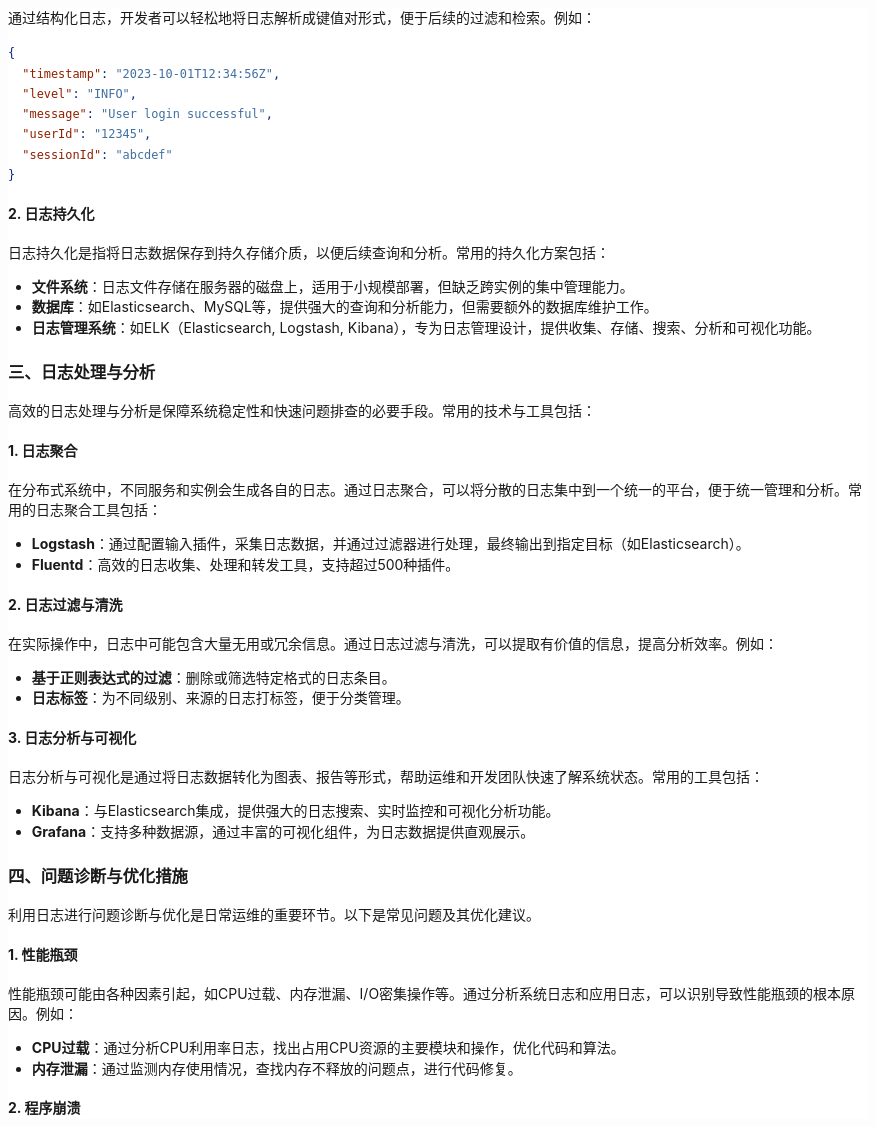 通过结构化日志，开发者可以轻松地将日志解析成键值对形式，便于后续的过滤和检索。例如：

```json
{
  "timestamp": "2023-10-01T12:34:56Z",
  "level": "INFO",
  "message": "User login successful",
  "userId": "12345",
  "sessionId": "abcdef"
}
```

#### 2. 日志持久化

日志持久化是指将日志数据保存到持久存储介质，以便后续查询和分析。常用的持久化方案包括：

- **文件系统**：日志文件存储在服务器的磁盘上，适用于小规模部署，但缺乏跨实例的集中管理能力。
- **数据库**：如Elasticsearch、MySQL等，提供强大的查询和分析能力，但需要额外的数据库维护工作。
- **日志管理系统**：如ELK（Elasticsearch, Logstash, Kibana），专为日志管理设计，提供收集、存储、搜索、分析和可视化功能。

### 三、日志处理与分析

高效的日志处理与分析是保障系统稳定性和快速问题排查的必要手段。常用的技术与工具包括：

#### 1. 日志聚合

在分布式系统中，不同服务和实例会生成各自的日志。通过日志聚合，可以将分散的日志集中到一个统一的平台，便于统一管理和分析。常用的日志聚合工具包括：

- **Logstash**：通过配置输入插件，采集日志数据，并通过过滤器进行处理，最终输出到指定目标（如Elasticsearch）。
- **Fluentd**：高效的日志收集、处理和转发工具，支持超过500种插件。

#### 2. 日志过滤与清洗

在实际操作中，日志中可能包含大量无用或冗余信息。通过日志过滤与清洗，可以提取有价值的信息，提高分析效率。例如：

- **基于正则表达式的过滤**：删除或筛选特定格式的日志条目。
- **日志标签**：为不同级别、来源的日志打标签，便于分类管理。

#### 3. 日志分析与可视化

日志分析与可视化是通过将日志数据转化为图表、报告等形式，帮助运维和开发团队快速了解系统状态。常用的工具包括：

- **Kibana**：与Elasticsearch集成，提供强大的日志搜索、实时监控和可视化分析功能。
- **Grafana**：支持多种数据源，通过丰富的可视化组件，为日志数据提供直观展示。

### 四、问题诊断与优化措施

利用日志进行问题诊断与优化是日常运维的重要环节。以下是常见问题及其优化建议。

#### 1. 性能瓶颈

性能瓶颈可能由各种因素引起，如CPU过载、内存泄漏、I/O密集操作等。通过分析系统日志和应用日志，可以识别导致性能瓶颈的根本原因。例如：

- **CPU过载**：通过分析CPU利用率日志，找出占用CPU资源的主要模块和操作，优化代码和算法。
- **内存泄漏**：通过监测内存使用情况，查找内存不释放的问题点，进行代码修复。

#### 2. 程序崩溃
